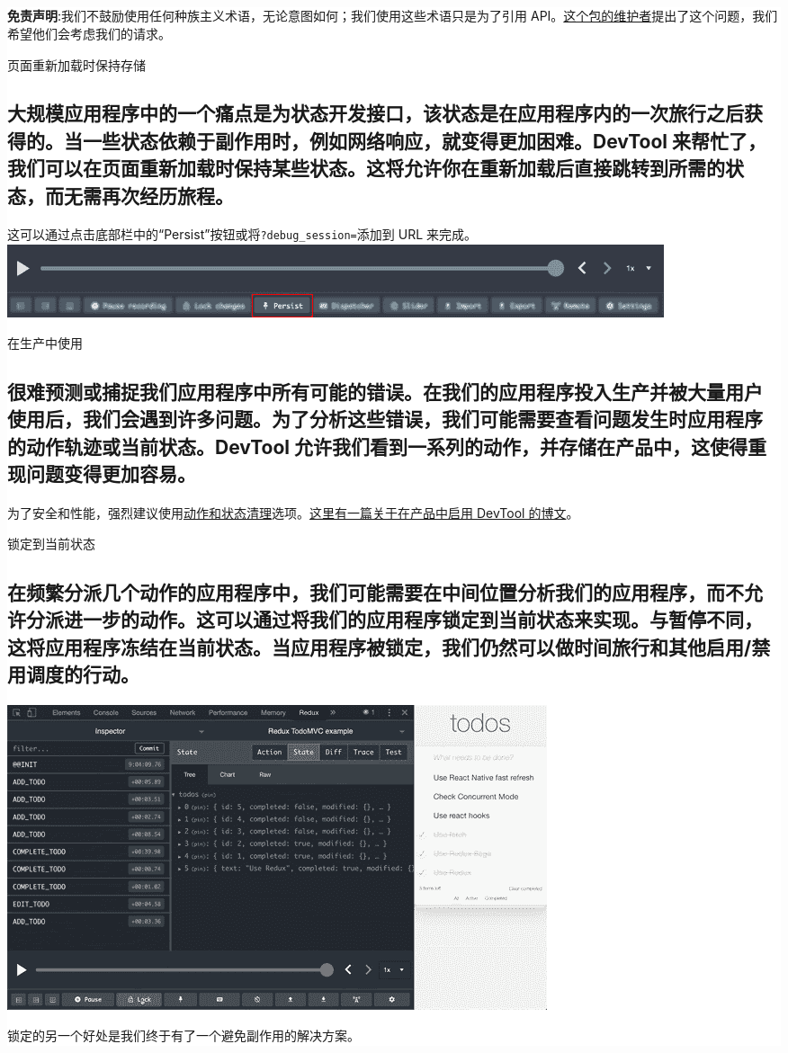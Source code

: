 **免责声明**:我们不鼓励使用任何种族主义术语，无论意图如何；我们使用这些术语只是为了引用 API。[这个包的维护者](https://github.com/reduxjs/redux-devtools/issues/686)提出了这个问题，我们希望他们会考虑我们的请求。

页面重新加载时保持存储

## 大规模应用程序中的一个痛点是为状态开发接口，该状态是在应用程序内的一次旅行之后获得的。当一些状态依赖于副作用时，例如网络响应，就变得更加困难。DevTool 来帮忙了，我们可以在页面重新加载时保持某些状态。这将允许你在重新加载后直接跳转到所需的状态，而无需再次经历旅程。

这可以通过点击底部栏中的“Persist”按钮或将`?debug_session=`添加到 URL 来完成。![persist](img/1d6121abc66bf31ef28675c16d29c699.png)

在生产中使用

## 很难预测或捕捉我们应用程序中所有可能的错误。在我们的应用程序投入生产并被大量用户使用后，我们会遇到许多问题。为了分析这些错误，我们可能需要查看问题发生时应用程序的动作轨迹或当前状态。DevTool 允许我们看到一系列的动作，并存储在产品中，这使得重现问题变得更加容易。

为了安全和性能，强烈建议使用[动作和状态清理](https://github.com/zalmoxisus/redux-devtools-extension/blob/master/docs/API/Arguments.md#actionsanitizer--statesanitizer)选项。[这里有一篇关于在产品中启用 DevTool 的博文](https://medium.com/@zalmoxis/using-redux-devtools-in-production-4c5b56c5600f)。

锁定到当前状态

## 在频繁分派几个动作的应用程序中，我们可能需要在中间位置分析我们的应用程序，而不允许分派进一步的动作。这可以通过将我们的应用程序锁定到当前状态来实现。与暂停不同，这将应用程序冻结在当前状态。当应用程序被锁定，我们仍然可以做时间旅行和其他启用/禁用调度的行动。
![locking to current state](img/6f3e2b19e8e64580cba412800f8c2c4c.png)

锁定的另一个好处是我们终于有了一个避免副作用的解决方案。
